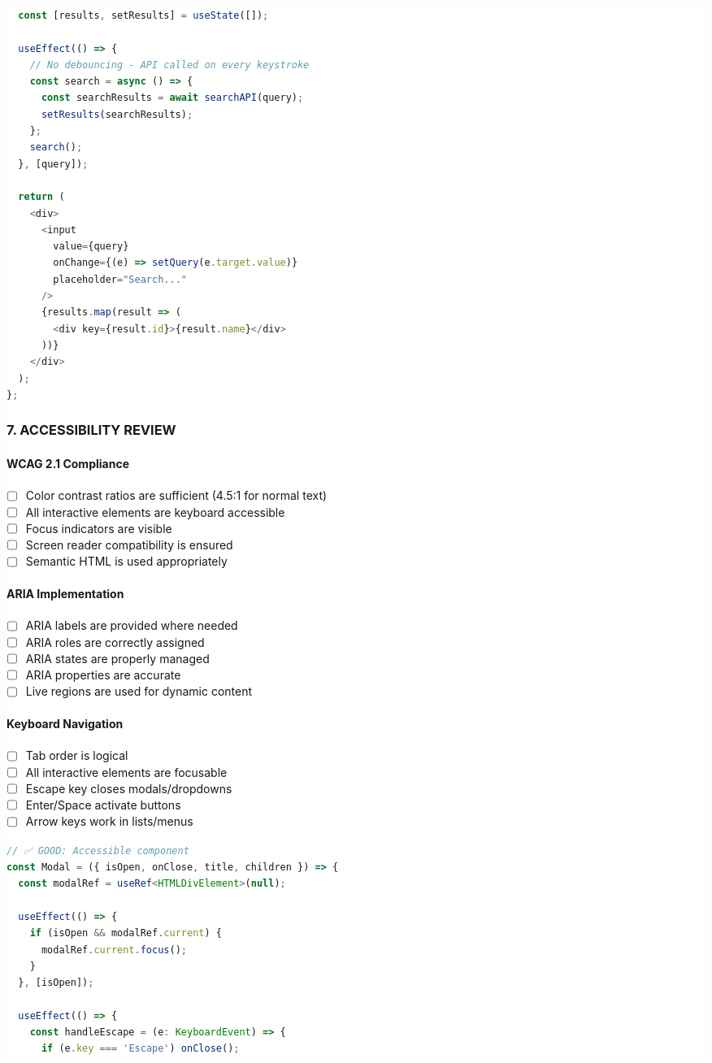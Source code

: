 ```typescript
  const [results, setResults] = useState([]);

  useEffect(() => {
    // No debouncing - API called on every keystroke
    const search = async () => {
      const searchResults = await searchAPI(query);
      setResults(searchResults);
    };
    search();
  }, [query]);

  return (
    <div>
      <input
        value={query}
        onChange={(e) => setQuery(e.target.value)}
        placeholder="Search..."
      />
      {results.map(result => (
        <div key={result.id}>{result.name}</div>
      ))}
    </div>
  );
};
```

### **7. ACCESSIBILITY REVIEW**

#### **WCAG 2.1 Compliance**
- [ ] Color contrast ratios are sufficient (4.5:1 for normal text)
- [ ] All interactive elements are keyboard accessible
- [ ] Focus indicators are visible
- [ ] Screen reader compatibility is ensured
- [ ] Semantic HTML is used appropriately

#### **ARIA Implementation**
- [ ] ARIA labels are provided where needed
- [ ] ARIA roles are correctly assigned
- [ ] ARIA states are properly managed
- [ ] ARIA properties are accurate
- [ ] Live regions are used for dynamic content

#### **Keyboard Navigation**
- [ ] Tab order is logical
- [ ] All interactive elements are focusable
- [ ] Escape key closes modals/dropdowns
- [ ] Enter/Space activate buttons
- [ ] Arrow keys work in lists/menus

```typescript
// ✅ GOOD: Accessible component
const Modal = ({ isOpen, onClose, title, children }) => {
  const modalRef = useRef<HTMLDivElement>(null);

  useEffect(() => {
    if (isOpen && modalRef.current) {
      modalRef.current.focus();
    }
  }, [isOpen]);

  useEffect(() => {
    const handleEscape = (e: KeyboardEvent) => {
      if (e.key === 'Escape') onClose();
```